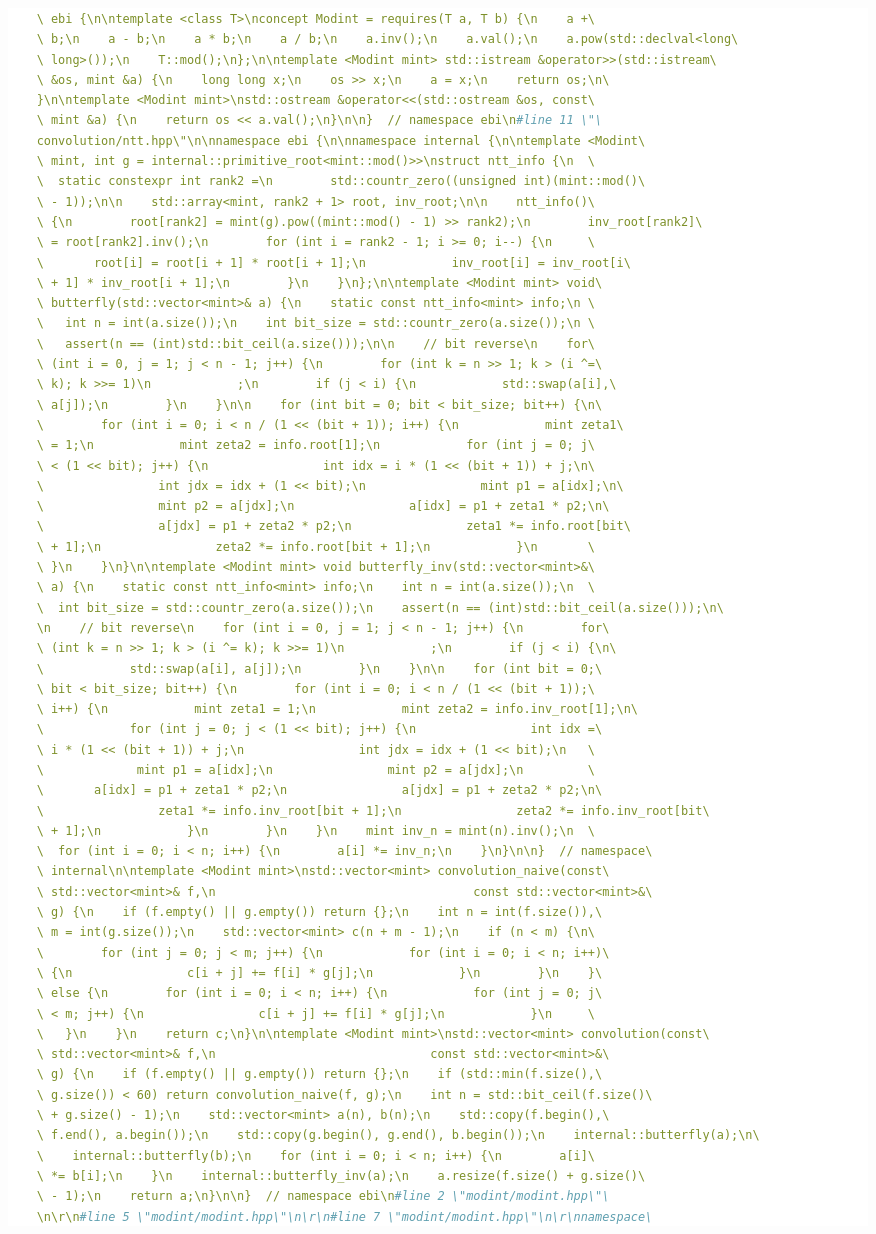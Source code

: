 ```yaml
    \ ebi {\n\ntemplate <class T>\nconcept Modint = requires(T a, T b) {\n    a +\
    \ b;\n    a - b;\n    a * b;\n    a / b;\n    a.inv();\n    a.val();\n    a.pow(std::declval<long\
    \ long>());\n    T::mod();\n};\n\ntemplate <Modint mint> std::istream &operator>>(std::istream\
    \ &os, mint &a) {\n    long long x;\n    os >> x;\n    a = x;\n    return os;\n\
    }\n\ntemplate <Modint mint>\nstd::ostream &operator<<(std::ostream &os, const\
    \ mint &a) {\n    return os << a.val();\n}\n\n}  // namespace ebi\n#line 11 \"\
    convolution/ntt.hpp\"\n\nnamespace ebi {\n\nnamespace internal {\n\ntemplate <Modint\
    \ mint, int g = internal::primitive_root<mint::mod()>>\nstruct ntt_info {\n  \
    \  static constexpr int rank2 =\n        std::countr_zero((unsigned int)(mint::mod()\
    \ - 1));\n\n    std::array<mint, rank2 + 1> root, inv_root;\n\n    ntt_info()\
    \ {\n        root[rank2] = mint(g).pow((mint::mod() - 1) >> rank2);\n        inv_root[rank2]\
    \ = root[rank2].inv();\n        for (int i = rank2 - 1; i >= 0; i--) {\n     \
    \       root[i] = root[i + 1] * root[i + 1];\n            inv_root[i] = inv_root[i\
    \ + 1] * inv_root[i + 1];\n        }\n    }\n};\n\ntemplate <Modint mint> void\
    \ butterfly(std::vector<mint>& a) {\n    static const ntt_info<mint> info;\n \
    \   int n = int(a.size());\n    int bit_size = std::countr_zero(a.size());\n \
    \   assert(n == (int)std::bit_ceil(a.size()));\n\n    // bit reverse\n    for\
    \ (int i = 0, j = 1; j < n - 1; j++) {\n        for (int k = n >> 1; k > (i ^=\
    \ k); k >>= 1)\n            ;\n        if (j < i) {\n            std::swap(a[i],\
    \ a[j]);\n        }\n    }\n\n    for (int bit = 0; bit < bit_size; bit++) {\n\
    \        for (int i = 0; i < n / (1 << (bit + 1)); i++) {\n            mint zeta1\
    \ = 1;\n            mint zeta2 = info.root[1];\n            for (int j = 0; j\
    \ < (1 << bit); j++) {\n                int idx = i * (1 << (bit + 1)) + j;\n\
    \                int jdx = idx + (1 << bit);\n                mint p1 = a[idx];\n\
    \                mint p2 = a[jdx];\n                a[idx] = p1 + zeta1 * p2;\n\
    \                a[jdx] = p1 + zeta2 * p2;\n                zeta1 *= info.root[bit\
    \ + 1];\n                zeta2 *= info.root[bit + 1];\n            }\n       \
    \ }\n    }\n}\n\ntemplate <Modint mint> void butterfly_inv(std::vector<mint>&\
    \ a) {\n    static const ntt_info<mint> info;\n    int n = int(a.size());\n  \
    \  int bit_size = std::countr_zero(a.size());\n    assert(n == (int)std::bit_ceil(a.size()));\n\
    \n    // bit reverse\n    for (int i = 0, j = 1; j < n - 1; j++) {\n        for\
    \ (int k = n >> 1; k > (i ^= k); k >>= 1)\n            ;\n        if (j < i) {\n\
    \            std::swap(a[i], a[j]);\n        }\n    }\n\n    for (int bit = 0;\
    \ bit < bit_size; bit++) {\n        for (int i = 0; i < n / (1 << (bit + 1));\
    \ i++) {\n            mint zeta1 = 1;\n            mint zeta2 = info.inv_root[1];\n\
    \            for (int j = 0; j < (1 << bit); j++) {\n                int idx =\
    \ i * (1 << (bit + 1)) + j;\n                int jdx = idx + (1 << bit);\n   \
    \             mint p1 = a[idx];\n                mint p2 = a[jdx];\n         \
    \       a[idx] = p1 + zeta1 * p2;\n                a[jdx] = p1 + zeta2 * p2;\n\
    \                zeta1 *= info.inv_root[bit + 1];\n                zeta2 *= info.inv_root[bit\
    \ + 1];\n            }\n        }\n    }\n    mint inv_n = mint(n).inv();\n  \
    \  for (int i = 0; i < n; i++) {\n        a[i] *= inv_n;\n    }\n}\n\n}  // namespace\
    \ internal\n\ntemplate <Modint mint>\nstd::vector<mint> convolution_naive(const\
    \ std::vector<mint>& f,\n                                    const std::vector<mint>&\
    \ g) {\n    if (f.empty() || g.empty()) return {};\n    int n = int(f.size()),\
    \ m = int(g.size());\n    std::vector<mint> c(n + m - 1);\n    if (n < m) {\n\
    \        for (int j = 0; j < m; j++) {\n            for (int i = 0; i < n; i++)\
    \ {\n                c[i + j] += f[i] * g[j];\n            }\n        }\n    }\
    \ else {\n        for (int i = 0; i < n; i++) {\n            for (int j = 0; j\
    \ < m; j++) {\n                c[i + j] += f[i] * g[j];\n            }\n     \
    \   }\n    }\n    return c;\n}\n\ntemplate <Modint mint>\nstd::vector<mint> convolution(const\
    \ std::vector<mint>& f,\n                              const std::vector<mint>&\
    \ g) {\n    if (f.empty() || g.empty()) return {};\n    if (std::min(f.size(),\
    \ g.size()) < 60) return convolution_naive(f, g);\n    int n = std::bit_ceil(f.size()\
    \ + g.size() - 1);\n    std::vector<mint> a(n), b(n);\n    std::copy(f.begin(),\
    \ f.end(), a.begin());\n    std::copy(g.begin(), g.end(), b.begin());\n    internal::butterfly(a);\n\
    \    internal::butterfly(b);\n    for (int i = 0; i < n; i++) {\n        a[i]\
    \ *= b[i];\n    }\n    internal::butterfly_inv(a);\n    a.resize(f.size() + g.size()\
    \ - 1);\n    return a;\n}\n\n}  // namespace ebi\n#line 2 \"modint/modint.hpp\"\
    \n\r\n#line 5 \"modint/modint.hpp\"\n\r\n#line 7 \"modint/modint.hpp\"\n\r\nnamespace\
```